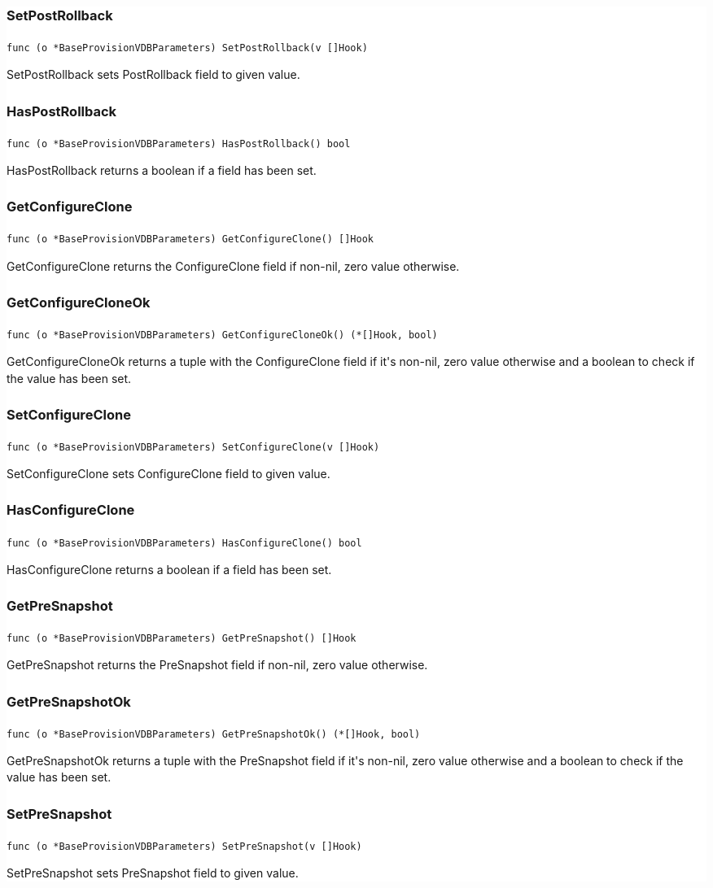 ### SetPostRollback

`func (o *BaseProvisionVDBParameters) SetPostRollback(v []Hook)`

SetPostRollback sets PostRollback field to given value.

### HasPostRollback

`func (o *BaseProvisionVDBParameters) HasPostRollback() bool`

HasPostRollback returns a boolean if a field has been set.

### GetConfigureClone

`func (o *BaseProvisionVDBParameters) GetConfigureClone() []Hook`

GetConfigureClone returns the ConfigureClone field if non-nil, zero value otherwise.

### GetConfigureCloneOk

`func (o *BaseProvisionVDBParameters) GetConfigureCloneOk() (*[]Hook, bool)`

GetConfigureCloneOk returns a tuple with the ConfigureClone field if it's non-nil, zero value otherwise
and a boolean to check if the value has been set.

### SetConfigureClone

`func (o *BaseProvisionVDBParameters) SetConfigureClone(v []Hook)`

SetConfigureClone sets ConfigureClone field to given value.

### HasConfigureClone

`func (o *BaseProvisionVDBParameters) HasConfigureClone() bool`

HasConfigureClone returns a boolean if a field has been set.

### GetPreSnapshot

`func (o *BaseProvisionVDBParameters) GetPreSnapshot() []Hook`

GetPreSnapshot returns the PreSnapshot field if non-nil, zero value otherwise.

### GetPreSnapshotOk

`func (o *BaseProvisionVDBParameters) GetPreSnapshotOk() (*[]Hook, bool)`

GetPreSnapshotOk returns a tuple with the PreSnapshot field if it's non-nil, zero value otherwise
and a boolean to check if the value has been set.

### SetPreSnapshot

`func (o *BaseProvisionVDBParameters) SetPreSnapshot(v []Hook)`

SetPreSnapshot sets PreSnapshot field to given value.
